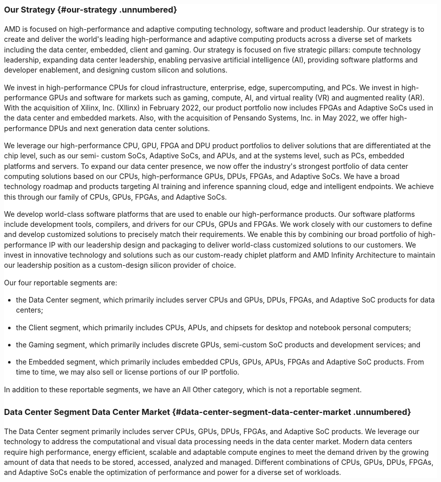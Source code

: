 ### Our Strategy {#our-strategy .unnumbered}

AMD is focused on high-performance and adaptive computing technology, software and product leadership. Our strategy is to create and deliver the world's leading high-performance and adaptive computing products across a diverse set of markets including the data center, embedded, client and gaming. Our strategy is focused on five strategic pillars: compute technology leadership, expanding data center leadership, enabling pervasive artificial intelligence (AI), providing software platforms and developer enablement, and designing custom silicon and solutions.

We invest in high-performance CPUs for cloud infrastructure, enterprise, edge, supercomputing, and PCs. We invest in high-performance GPUs and software for markets such as gaming, compute, AI, and virtual reality (VR) and augmented reality (AR). With the acquisition of Xilinx, Inc. (XIlinx) in February 2022, our product portfolio now includes FPGAs and Adaptive SoCs used in the data center and embedded markets. Also, with the acquisition of Pensando Systems, Inc. in May 2022, we offer high-performance DPUs and next generation data center solutions.

We leverage our high-performance CPU, GPU, FPGA and DPU product portfolios to deliver solutions that are differentiated at the chip level, such as our semi- custom SoCs, Adaptive SoCs, and APUs, and at the systems level, such as PCs, embedded platforms and servers. To expand our data center presence, we now offer the industry's strongest portfolio of data center computing solutions based on our CPUs, high-performance GPUs, DPUs, FPGAs, and Adaptive SoCs. We have a broad technology roadmap and products targeting AI training and inference spanning cloud, edge and intelligent endpoints. We achieve this through our family of CPUs, GPUs, FPGAs, and Adaptive SoCs.

We develop world-class software platforms that are used to enable our high-performance products. Our software platforms include development tools, compilers, and drivers for our CPUs, GPUs and FPGAs. We work closely with our customers to define and develop customized solutions to precisely match their requirements. We enable this by combining our broad portfolio of high-performance IP with our leadership design and packaging to deliver world-class customized solutions to our customers. We invest in innovative technology and solutions such as our custom-ready chiplet platform and AMD Infinity Architecture to maintain our leadership position as a custom-design silicon provider of choice.

Our four reportable segments are:

-   the Data Center segment, which primarily includes server CPUs and GPUs, DPUs, FPGAs, and Adaptive SoC products for data centers;

-   the Client segment, which primarily includes CPUs, APUs, and chipsets for desktop and notebook personal computers;

-   the Gaming segment, which primarily includes discrete GPUs, semi-custom SoC products and development services; and

-   the Embedded segment, which primarily includes embedded CPUs, GPUs, APUs, FPGAs and Adaptive SoC products. From time to time, we may also sell or license portions of our IP portfolio.

In addition to these reportable segments, we have an All Other category, which is not a reportable segment.

### Data Center Segment Data Center Market {#data-center-segment-data-center-market .unnumbered}

The Data Center segment primarily includes server CPUs, GPUs, DPUs, FPGAs, and Adaptive SoC products. We leverage our technology to address the computational and visual data processing needs in the data center market. Modern data centers require high performance, energy efficient, scalable and adaptable compute engines to meet the demand driven by the growing amount of data that needs to be stored, accessed, analyzed and managed. Different combinations of CPUs, GPUs, DPUs, FPGAs, and Adaptive SoCs enable the optimization of performance and power for a diverse set of workloads.
